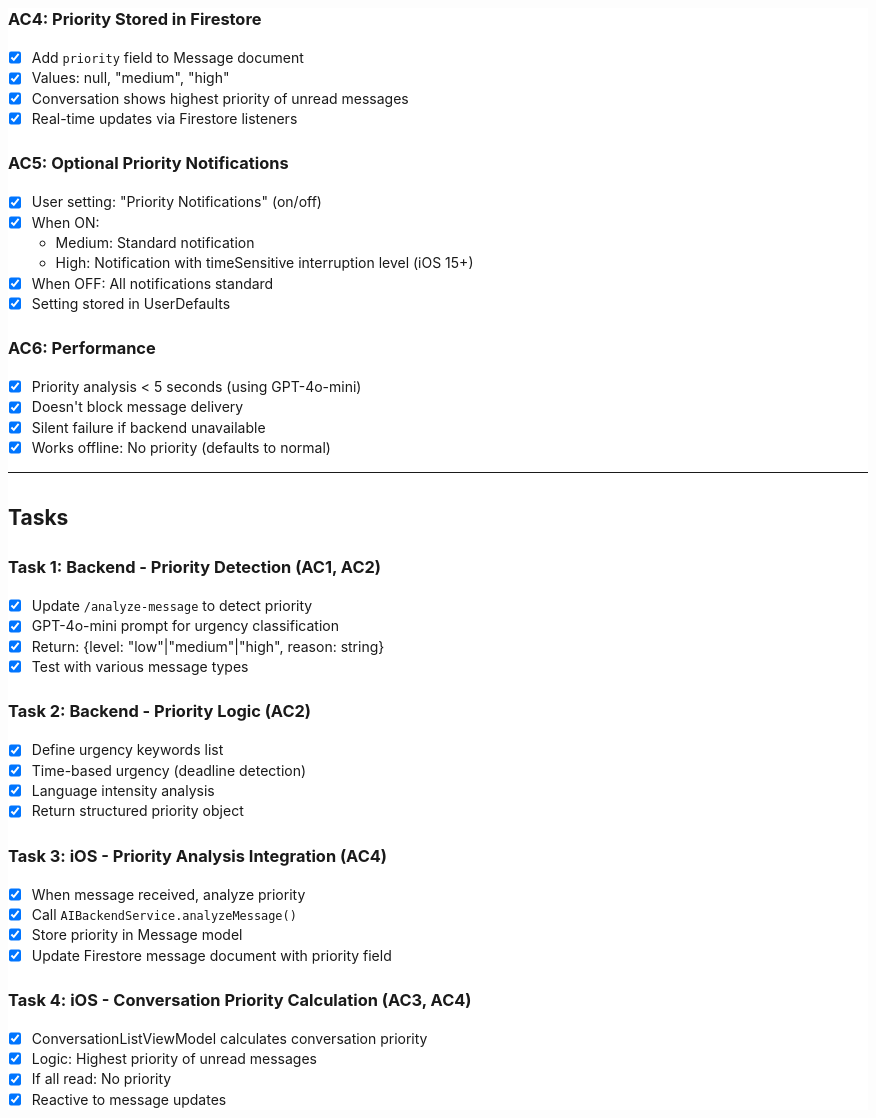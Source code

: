 ### AC4: Priority Stored in Firestore
- [x] Add `priority` field to Message document
- [x] Values: null, "medium", "high"
- [x] Conversation shows highest priority of unread messages
- [x] Real-time updates via Firestore listeners

### AC5: Optional Priority Notifications
- [x] User setting: "Priority Notifications" (on/off)
- [x] When ON:
  - Medium: Standard notification
  - High: Notification with timeSensitive interruption level (iOS 15+)
- [x] When OFF: All notifications standard
- [x] Setting stored in UserDefaults

### AC6: Performance
- [x] Priority analysis < 5 seconds (using GPT-4o-mini)
- [x] Doesn't block message delivery
- [x] Silent failure if backend unavailable
- [x] Works offline: No priority (defaults to normal)

---

## Tasks

### Task 1: Backend - Priority Detection (AC1, AC2)
- [x] Update `/analyze-message` to detect priority
- [x] GPT-4o-mini prompt for urgency classification
- [x] Return: {level: "low"|"medium"|"high", reason: string}
- [x] Test with various message types

### Task 2: Backend - Priority Logic (AC2)
- [x] Define urgency keywords list
- [x] Time-based urgency (deadline detection)
- [x] Language intensity analysis
- [x] Return structured priority object

### Task 3: iOS - Priority Analysis Integration (AC4)
- [x] When message received, analyze priority
- [x] Call `AIBackendService.analyzeMessage()`
- [x] Store priority in Message model
- [x] Update Firestore message document with priority field

### Task 4: iOS - Conversation Priority Calculation (AC3, AC4)
- [x] ConversationListViewModel calculates conversation priority
- [x] Logic: Highest priority of unread messages
- [x] If all read: No priority
- [x] Reactive to message updates
